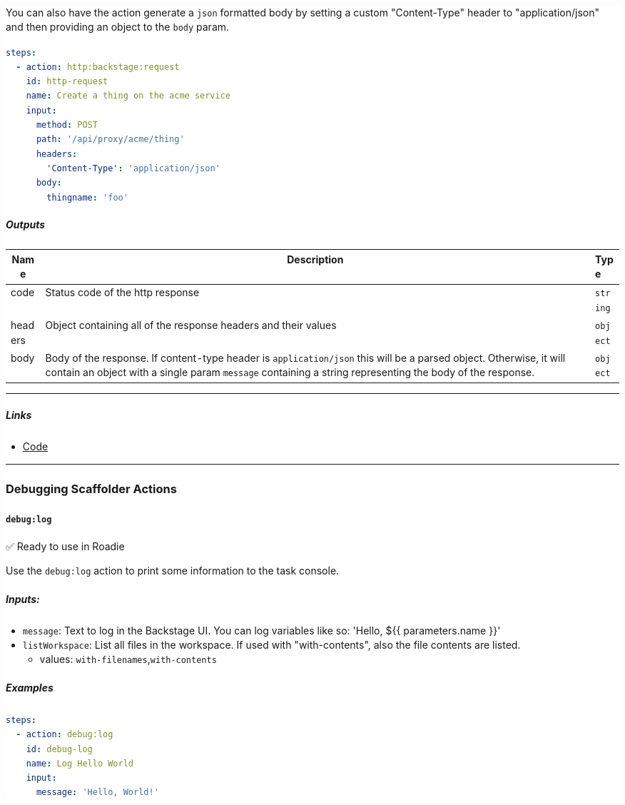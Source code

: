 You can also have the action generate a `json` formatted body by setting a custom "Content-Type" header to "application/json" and then providing an object to the `body` param.

```yaml
steps:
  - action: http:backstage:request
    id: http-request
    name: Create a thing on the acme service
    input:
      method: POST
      path: '/api/proxy/acme/thing'
      headers:
        'Content-Type': 'application/json'
      body:
        thingname: 'foo'
```

##### **Outputs**

| Name    | Description                                                                                                                                                                                                                    | Type     |
| ------- | ------------------------------------------------------------------------------------------------------------------------------------------------------------------------------------------------------------------------------ | :------- |
| code    | Status code of the http response                                                                                                                                                                                               | `string` |
| headers | Object containing all of the response headers and their values                                                                                                                                                                 | `object` |
| body    | Body of the response. If content-type header is `application/json` this will be a parsed object. Otherwise, it will contain an object with a single param `message` containing a string representing the body of the response. | `object` |

---

##### **Links**

- [Code](https://github.com/RoadieHQ/roadie-backstage-plugins/tree/main/plugins/scaffolder-actions/scaffolder-backend-module-http-request)

---

### Debugging Scaffolder Actions

#### `debug:log`

✅️ Ready to use in Roadie

Use the `debug:log` action to print some information to the task console.

##### **Inputs:**

- `message`: Text to log in the Backstage UI. You can log variables like so: 'Hello, ${{ parameters.name }}'
- `listWorkspace`: List all files in the workspace. If used with "with-contents", also the file contents are listed.
  - values: `with-filenames`,`with-contents`

##### **Examples**

```yaml
steps:
  - action: debug:log
    id: debug-log
    name: Log Hello World
    input:
      message: 'Hello, World!'
```
